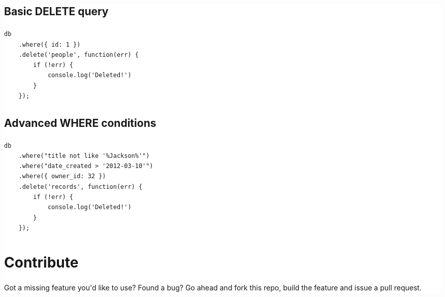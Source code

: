 Basic DELETE query
------------------

	db
		.where({ id: 1 })
		.delete('people', function(err) {
			if (!err) {
				console.log('Deleted!')
			}
		});


Advanced WHERE conditions
-------------------------

	db
		.where("title not like '%Jackson%'")
		.where("date_created > '2012-03-10'")
		.where({ owner_id: 32 })
		.delete('records', function(err) {
			if (!err) {
				console.log('Deleted!')
			}
		});

Contribute
==========

Got a missing feature you'd like to use? Found a bug? Go ahead and fork this repo, build the feature and issue a pull request.

